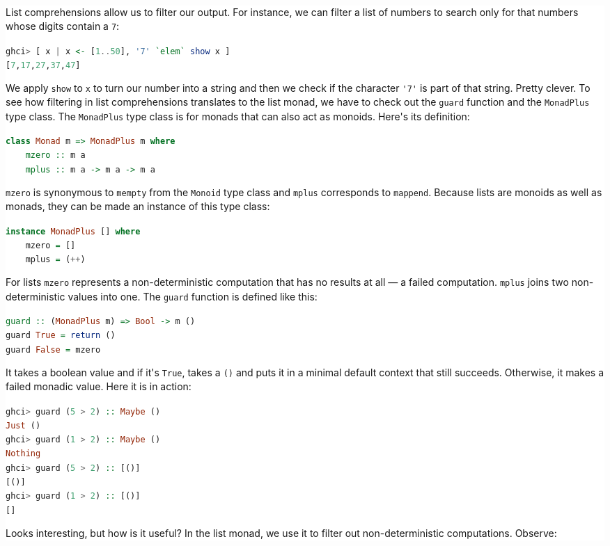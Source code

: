 List comprehensions allow us to filter our output. For instance, we can
filter a list of numbers to search only for that numbers whose digits
contain a `7`:

~~~~haskell
ghci> [ x | x <- [1..50], '7' `elem` show x ]
[7,17,27,37,47]
~~~~

We apply `show` to `x` to turn our number into a string and then we check if
the character `'7'` is part of that string. Pretty clever. To see how
filtering in list comprehensions translates to the list monad, we have
to check out the `guard` function and the `MonadPlus` type class. The
`MonadPlus` type class is for monads that can also act as monoids. Here's
its definition:

~~~~haskell
class Monad m => MonadPlus m where
    mzero :: m a
    mplus :: m a -> m a -> m a
~~~~

`mzero` is synonymous to `mempty` from the `Monoid` type class and `mplus`
corresponds to `mappend`. Because lists are monoids as well as monads,
they can be made an instance of this type class:

~~~~haskell
instance MonadPlus [] where
    mzero = []
    mplus = (++)
~~~~

For lists `mzero` represents a non-deterministic computation that has no
results at all — a failed computation. `mplus` joins two non-deterministic
values into one. The `guard` function is defined like this:

~~~~haskell
guard :: (MonadPlus m) => Bool -> m ()
guard True = return ()
guard False = mzero
~~~~

It takes a boolean value and if it's `True`, takes a `()` and puts it in a
minimal default context that still succeeds. Otherwise, it makes a
failed monadic value. Here it is in action:

~~~~haskell
ghci> guard (5 > 2) :: Maybe ()
Just ()
ghci> guard (1 > 2) :: Maybe ()
Nothing
ghci> guard (5 > 2) :: [()]
[()]
ghci> guard (1 > 2) :: [()]
[]
~~~~

Looks interesting, but how is it useful? In the list monad, we use it to
filter out non-deterministic computations. Observe:
